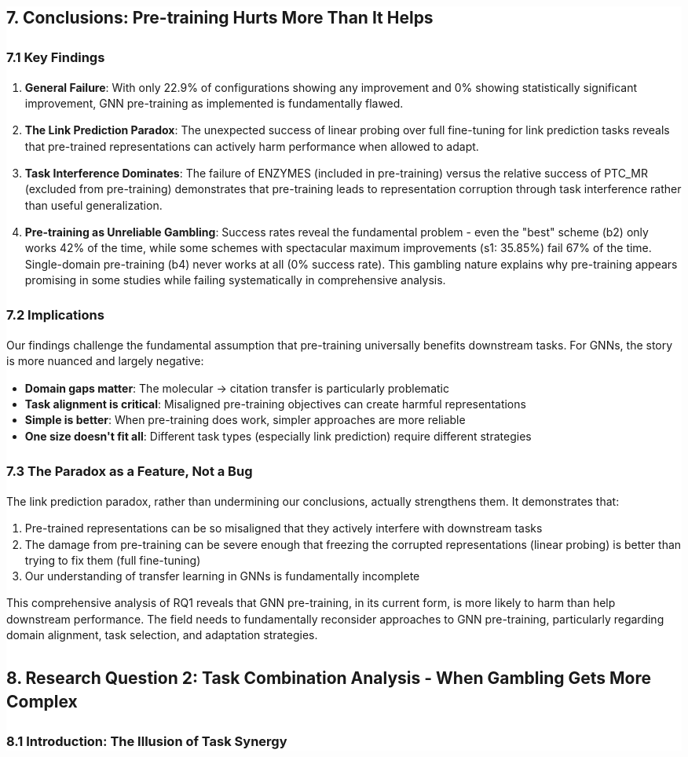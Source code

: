 
## 7. Conclusions: Pre-training Hurts More Than It Helps

### 7.1 Key Findings

1. **General Failure**: With only 22.9% of configurations showing any improvement and 0% showing statistically significant improvement, GNN pre-training as implemented is fundamentally flawed.

2. **The Link Prediction Paradox**: The unexpected success of linear probing over full fine-tuning for link prediction tasks reveals that pre-trained representations can actively harm performance when allowed to adapt.

3. **Task Interference Dominates**: The failure of ENZYMES (included in pre-training) versus the relative success of PTC_MR (excluded from pre-training) demonstrates that pre-training leads to representation corruption through task interference rather than useful generalization.

4. **Pre-training as Unreliable Gambling**: Success rates reveal the fundamental problem - even the "best" scheme (b2) only works 42% of the time, while some schemes with spectacular maximum improvements (s1: 35.85%) fail 67% of the time. Single-domain pre-training (b4) never works at all (0% success rate). This gambling nature explains why pre-training appears promising in some studies while failing systematically in comprehensive analysis.

### 7.2 Implications

Our findings challenge the fundamental assumption that pre-training universally benefits downstream tasks. For GNNs, the story is more nuanced and largely negative:

- **Domain gaps matter**: The molecular → citation transfer is particularly problematic
- **Task alignment is critical**: Misaligned pre-training objectives can create harmful representations
- **Simple is better**: When pre-training does work, simpler approaches are more reliable
- **One size doesn't fit all**: Different task types (especially link prediction) require different strategies

### 7.3 The Paradox as a Feature, Not a Bug

The link prediction paradox, rather than undermining our conclusions, actually strengthens them. It demonstrates that:
1. Pre-trained representations can be so misaligned that they actively interfere with downstream tasks
2. The damage from pre-training can be severe enough that freezing the corrupted representations (linear probing) is better than trying to fix them (full fine-tuning)
3. Our understanding of transfer learning in GNNs is fundamentally incomplete

This comprehensive analysis of RQ1 reveals that GNN pre-training, in its current form, is more likely to harm than help downstream performance. The field needs to fundamentally reconsider approaches to GNN pre-training, particularly regarding domain alignment, task selection, and adaptation strategies.

## 8. Research Question 2: Task Combination Analysis - When Gambling Gets More Complex

### 8.1 Introduction: The Illusion of Task Synergy
